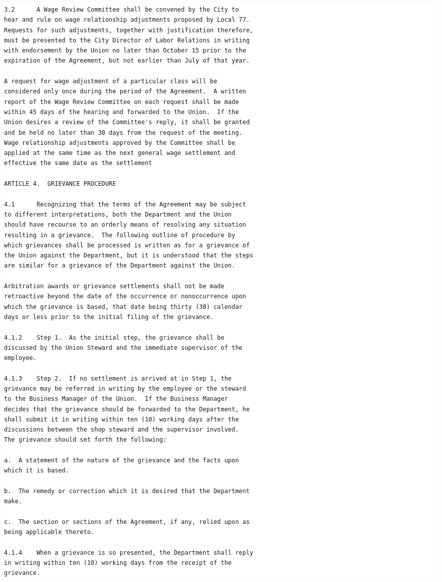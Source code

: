     3.2      A Wage Review Committee shall be convened by the City to  
    hear and rule on wage relationship adjustments proposed by Local 77.  
    Requests for such adjustments, together with justification therefore,  
    must be presented to the City Director of Labor Relations in writing  
    with endorsement by the Union no later than October 15 prior to the  
    expiration of the Agreement, but not earlier than July of that year.  
  
    A request for wage adjustment of a particular class will be  
    considered only once during the period of the Agreement.  A written  
    report of the Wage Review Committee on each request shall be made  
    within 45 days of the hearing and forwarded to the Union.  If the  
    Union desires a review of the Committee's reply, it shall be granted  
    and be held no later than 30 days from the request of the meeting.  
    Wage relationship adjustments approved by the Committee shall be  
    applied at the same time as the next general wage settlement and  
    effective the same date as the settlement  
  
    ARTICLE 4.  GRIEVANCE PROCEDURE  
  
    4.1      Recognizing that the terms of the Agreement may be subject  
    to different interpretations, both the Department and the Union  
    should have recourse to an orderly means of resolving any situation  
    resulting in a grievance.  The following outline of procedure by  
    which grievances shall be processed is written as for a grievance of  
    the Union against the Department, but it is understood that the steps  
    are similar for a grievance of the Department against the Union.  
  
    Arbitration awards or grievance settlements shall not be made  
    retroactive beyond the date of the occurrence or nonoccurrence upon  
    which the grievance is based, that date being thirty (30) calendar  
    days or less prior to the initial filing of the grievance.  
  
    4.1.2    Step 1.  As the initial step, the grievance shall be  
    discussed by the Union Steward and the immediate supervisor of the  
    employee.  
  
    4.1.3    Step 2.  If no settlement is arrived at in Step 1, the  
    grievance may be referred in writing by the employee or the steward  
    to the Business Manager of the Union.  If the Business Manager  
    decides that the grievance should be forwarded to the Department, he  
    shall submit it in writing within ten (10) working days after the  
    discussions between the shop steward and the supervisor involved.  
    The grievance should set forth the following:  
  
    a.  A statement of the nature of the grievance and the facts upon  
    which it is based.  
  
    b.  The remedy or correction which it is desired that the Department  
    make.  
  
    c.  The section or sections of the Agreement, if any, relied upon as  
    being applicable thereto.  
  
    4.1.4    When a grievance is so presented, the Department shall reply  
    in writing within ten (10) working days from the receipt of the  
    grievance.  
  